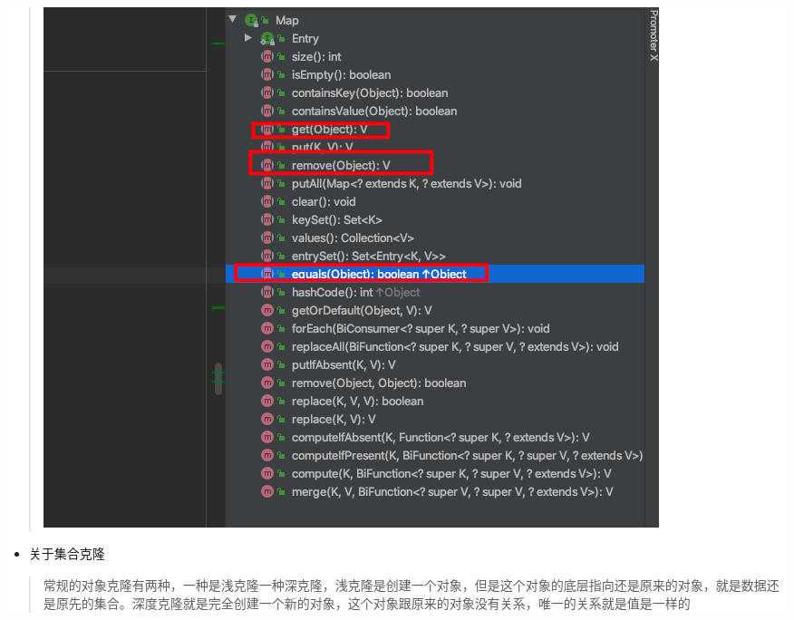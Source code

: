 > ![image-20201115145159830](image-20201115145159830.png)

- 关于集合克隆

> 常规的对象克隆有两种，一种是浅克隆一种深克隆，浅克隆是创建一个对象，但是这个对象的底层指向还是原来的对象，就是数据还是原先的集合。深度克隆就是完全创建一个新的对象，这个对象跟原来的对象没有关系，唯一的关系就是值是一样的
>